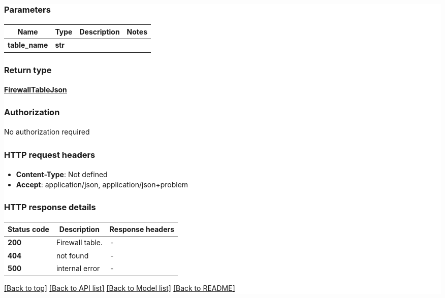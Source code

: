 ### Parameters


Name | Type | Description  | Notes
------------- | ------------- | ------------- | -------------
 **table_name** | **str**|  | 

### Return type

[**FirewallTableJson**](FirewallTableJson.md)

### Authorization

No authorization required

### HTTP request headers

 - **Content-Type**: Not defined
 - **Accept**: application/json, application/json+problem

### HTTP response details

| Status code | Description | Response headers |
|-------------|-------------|------------------|
**200** | Firewall table. |  -  |
**404** | not found |  -  |
**500** | internal error |  -  |

[[Back to top]](#) [[Back to API list]](../README.md#documentation-for-api-endpoints) [[Back to Model list]](../README.md#documentation-for-models) [[Back to README]](../README.md)


